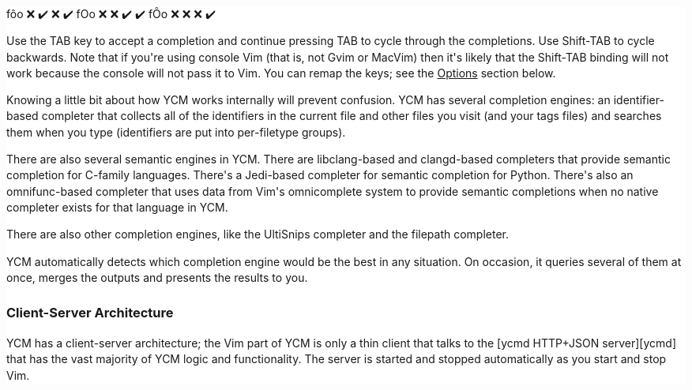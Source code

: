 </tr>
<tr>
  <th>fôo</th>
  <td>❌</td>
  <td>✔️</td>
  <td>❌</td>
  <td>✔️</td>
</tr>
<tr>
  <th>fOo</th>
  <td>❌</td>
  <td>❌</td>
  <td>✔️</td>
  <td>✔️</td>
</tr>
<tr>
  <th>fÔo</th>
  <td>❌</td>
  <td>❌</td>
  <td>❌</td>
  <td>✔️</td>
</tr>
</tbody>
</table>

Use the TAB key to accept a completion and continue pressing TAB to cycle
through the completions. Use Shift-TAB to cycle backwards. Note that if you're
using console Vim (that is, not Gvim or MacVim) then it's likely that the
Shift-TAB binding will not work because the console will not pass it to Vim.
You can remap the keys; see the [Options](#options) section below.

Knowing a little bit about how YCM works internally will prevent confusion. YCM
has several completion engines: an identifier-based completer that collects all
of the identifiers in the current file and other files you visit (and your tags
files) and searches them when you type (identifiers are put into per-filetype
groups).

There are also several semantic engines in YCM. There are libclang-based and
clangd-based completers that provide semantic completion for C-family languages.
There's a Jedi-based completer for semantic completion for Python. There's also
an omnifunc-based completer that uses data from Vim's omnicomplete system to
provide semantic completions when no native completer exists for that language
in YCM.

There are also other completion engines, like the UltiSnips completer and the
filepath completer.

YCM automatically detects which completion engine would be the best in any
situation. On occasion, it queries several of them at once, merges the
outputs and presents the results to you.

### Client-Server Architecture

YCM has a client-server architecture; the Vim part of YCM is only a thin client
that talks to the [ycmd HTTP+JSON server][ycmd] that has the vast majority of
YCM logic and functionality. The server is started and stopped automatically as
you start and stop Vim.
